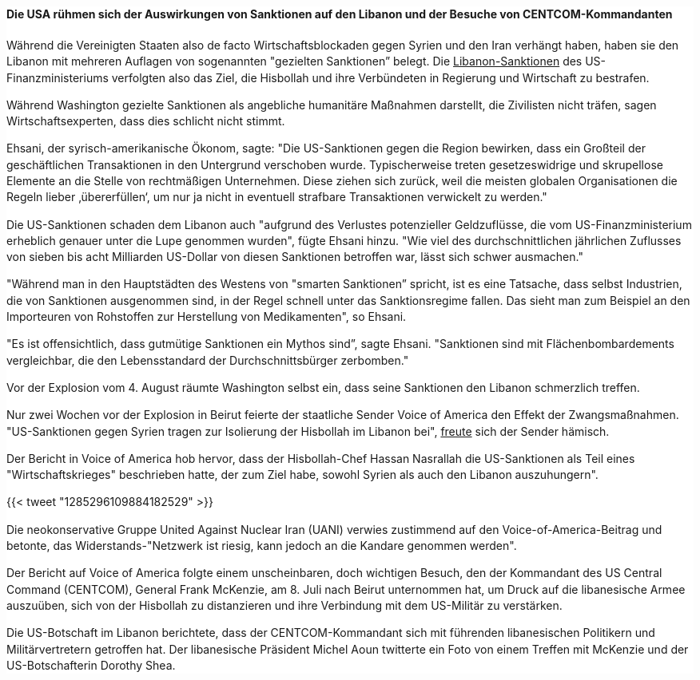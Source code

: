 #### Die USA rühmen sich der Auswirkungen von Sanktionen auf den Libanon und der Besuche von CENTCOM-Kommandanten

Während die Vereinigten Staaten also de facto Wirtschaftsblockaden gegen Syrien und den Iran verhängt haben, haben sie den Libanon mit mehreren Auflagen von sogenannten "gezielten Sanktionen” belegt. Die [Libanon-Sanktionen](https://home.treasury.gov/policy-issues/financial-sanctions/sanctions-programs-and-country-information "Sanctions Programs and Country Information") des US-Finanzministeriums verfolgten also das Ziel, die Hisbollah und ihre Verbündeten in Regierung und Wirtschaft zu bestrafen.

Während Washington gezielte Sanktionen als angebliche humanitäre Maßnahmen darstellt, die Zivilisten nicht träfen, sagen Wirtschaftsexperten, dass dies schlicht nicht stimmt.

Ehsani, der syrisch-amerikanische Ökonom, sagte: "Die US-Sanktionen gegen die Region bewirken, dass ein Großteil der geschäftlichen Transaktionen in den Untergrund verschoben wurde. Typischerweise treten gesetzeswidrige und skrupellose Elemente an die Stelle von rechtmäßigen Unternehmen. Diese ziehen sich zurück, weil die meisten globalen Organisationen die Regeln lieber ‚übererfüllen‘, um nur ja nicht in eventuell strafbare Transaktionen verwickelt zu werden."

Die US-Sanktionen schaden dem Libanon auch "aufgrund des Verlustes potenzieller Geldzuflüsse, die vom US-Finanzministerium erheblich genauer unter die Lupe genommen wurden", fügte Ehsani hinzu. "Wie viel des durchschnittlichen jährlichen Zuflusses von sieben bis acht Milliarden US-Dollar von diesen Sanktionen betroffen war, lässt sich schwer ausmachen."

"Während man in den Hauptstädten des Westens von "smarten Sanktionen” spricht, ist es eine Tatsache, dass selbst Industrien, die von Sanktionen ausgenommen sind, in der Regel schnell unter das Sanktionsregime fallen. Das sieht man zum Beispiel an den Importeuren von Rohstoffen zur Herstellung von Medikamenten", so Ehsani.

"Es ist offensichtlich, dass gutmütige Sanktionen ein Mythos sind”, sagte Ehsani. "Sanktionen sind mit Flächenbombardements vergleichbar, die den Lebensstandard der Durchschnittsbürger zerbomben."

Vor der Explosion vom 4. August räumte Washington selbst ein, dass seine Sanktionen den Libanon schmerzlich treffen.

Nur zwei Wochen vor der Explosion in Beirut feierte der staatliche Sender Voice of America den Effekt der Zwangsmaßnahmen. "US-Sanktionen gegen Syrien tragen zur Isolierung der Hisbollah im Libanon bei", [freute](https://www.voanews.com/extremism-watch/us-sanctions-syria-leave-hezbollah-more-isolated-lebanon "US Sanctions on Syria Leave Hezbollah More Isolated in Lebanon") sich der Sender hämisch.

Der Bericht in Voice of America hob hervor, dass der Hisbollah-Chef Hassan Nasrallah die US-Sanktionen als Teil eines "Wirtschaftskrieges" beschrieben hatte, der zum Ziel habe, sowohl Syrien als auch den Libanon auszuhungern".

{{< tweet "1285296109884182529" >}}

Die neokonservative Gruppe United Against Nuclear Iran (UANI) verwies zustimmend auf den Voice-of-America-Beitrag und betonte, das Widerstands-"Netzwerk ist riesig, kann jedoch an die Kandare genommen werden".

Der Bericht auf Voice of America folgte einem unscheinbaren, doch wichtigen Besuch, den der Kommandant des US Central Command (CENTCOM), General Frank McKenzie, am 8. Juli nach Beirut unternommen hat, um Druck auf die libanesische Armee auszuüben, sich von der Hisbollah zu distanzieren und ihre Verbindung mit dem US-Militär zu verstärken.

Die US-Botschaft im Libanon berichtete, dass der CENTCOM-Kommandant sich mit führenden libanesischen Politikern und Militärvertretern getroffen hat. Der libanesische Präsident Michel Aoun twitterte ein Foto von einem Treffen mit McKenzie und der US-Botschafterin Dorothy Shea.
